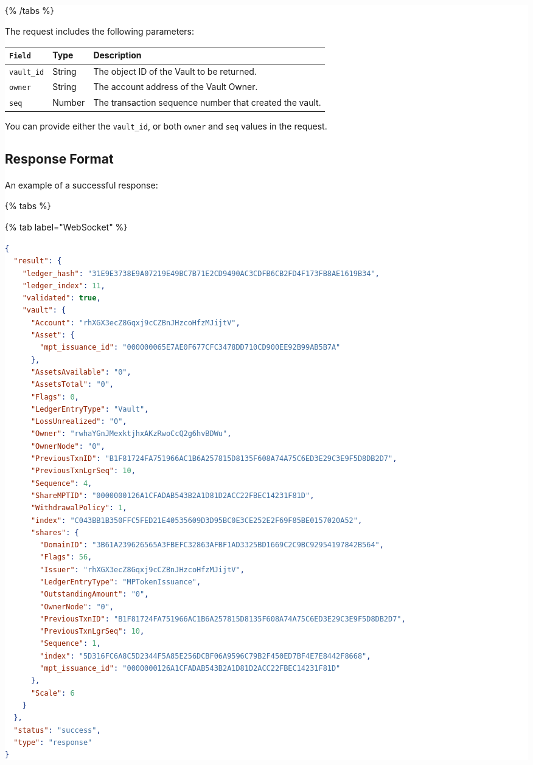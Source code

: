 {% /tabs %}




The request includes the following parameters:

| `Field`    | Type   | Description                                |
| :--------- | :----- | :----------------------------------------- |
| `vault_id` | String | The object ID of the Vault to be returned. |
| `owner`    | String | The account address of the Vault Owner.    |
| `seq`      | Number | The transaction sequence number that created the vault. |

You can provide either the `vault_id`, or both `owner` and `seq` values in the request.

## Response Format

An example of a successful response:

{% tabs %}

{% tab label="WebSocket" %}
```json
{
  "result": {
    "ledger_hash": "31E9E3738E9A07219E49BC7B71E2CD9490AC3CDFB6CB2FD4F173FB8AE1619B34",
    "ledger_index": 11,
    "validated": true,
    "vault": {
      "Account": "rhXGX3ecZ8Gqxj9cCZBnJHzcoHfzMJijtV",
      "Asset": {
        "mpt_issuance_id": "000000065E7AE0F677CFC3478DD710CD900EE92B99AB5B7A"
      },
      "AssetsAvailable": "0",
      "AssetsTotal": "0",
      "Flags": 0,
      "LedgerEntryType": "Vault",
      "LossUnrealized": "0",
      "Owner": "rwhaYGnJMexktjhxAKzRwoCcQ2g6hvBDWu",
      "OwnerNode": "0",
      "PreviousTxnID": "B1F81724FA751966AC1B6A257815D8135F608A74A75C6ED3E29C3E9F5D8DB2D7",
      "PreviousTxnLgrSeq": 10,
      "Sequence": 4,
      "ShareMPTID": "0000000126A1CFADAB543B2A1D81D2ACC22FBEC14231F81D",
      "WithdrawalPolicy": 1,
      "index": "C043BB1B350FFC5FED21E40535609D3D95BC0E3CE252E2F69F85BE0157020A52",
      "shares": {
        "DomainID": "3B61A239626565A3FBEFC32863AFBF1AD3325BD1669C2C9BC92954197842B564",
        "Flags": 56,
        "Issuer": "rhXGX3ecZ8Gqxj9cCZBnJHzcoHfzMJijtV",
        "LedgerEntryType": "MPTokenIssuance",
        "OutstandingAmount": "0",
        "OwnerNode": "0",
        "PreviousTxnID": "B1F81724FA751966AC1B6A257815D8135F608A74A75C6ED3E29C3E9F5D8DB2D7",
        "PreviousTxnLgrSeq": 10,
        "Sequence": 1,
        "index": "5D316FC6A8C5D2344F5A85E256DCBF06A9596C79B2F450ED7BF4E7E8442F8668",
        "mpt_issuance_id": "0000000126A1CFADAB543B2A1D81D2ACC22FBEC14231F81D"
      },
      "Scale": 6
    }
  },
  "status": "success",
  "type": "response"
}
```